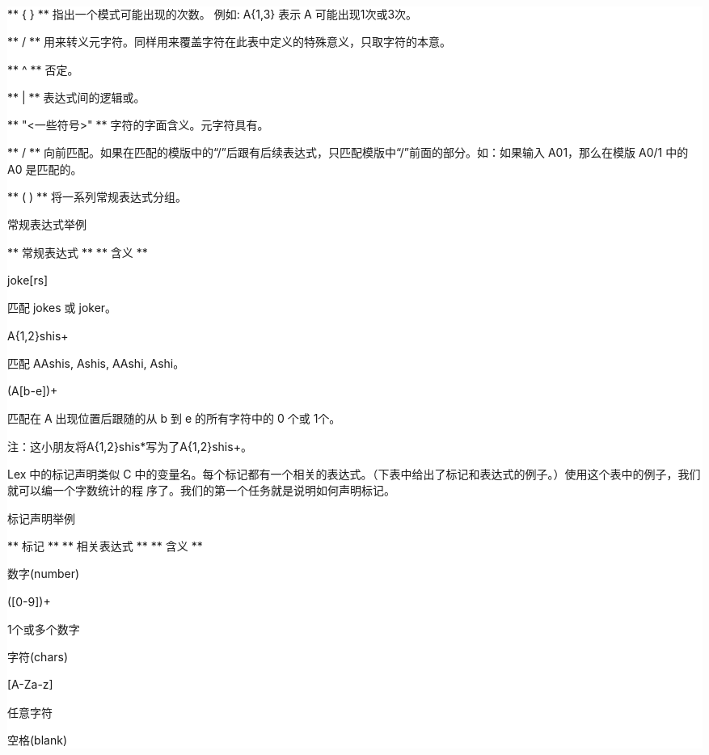 ** { } **
指出一个模式可能出现的次数。 例如: A{1,3} 表示 A 可能出现1次或3次。

** / **
用来转义元字符。同样用来覆盖字符在此表中定义的特殊意义，只取字符的本意。

** ^ **
否定。

** | **
表达式间的逻辑或。

** "<一些符号>" **
字符的字面含义。元字符具有。

** / **
向前匹配。如果在匹配的模版中的“/”后跟有后续表达式，只匹配模版中“/”前面的部分。如：如果输入 A01，那么在模版 A0/1 中的 A0 是匹配的。

** ( ) **
将一系列常规表达式分组。

常规表达式举例

** 常规表达式 **
** 含义 **

joke[rs]

匹配 jokes 或 joker。

A{1,2}shis+

匹配 AAshis, Ashis, AAshi, Ashi。

(A[b-e])+

匹配在 A 出现位置后跟随的从 b 到 e 的所有字符中的 0 个或 1个。

注：这小朋友将A{1,2}shis*写为了A{1,2}shis+。

Lex 中的标记声明类似 C 中的变量名。每个标记都有一个相关的表达式。（下表中给出了标记和表达式的例子。）使用这个表中的例子，我们就可以编一个字数统计的程
序了。我们的第一个任务就是说明如何声明标记。

标记声明举例

** 标记 **
** 相关表达式 **
** 含义 **

数字(number)

([0-9])+

1个或多个数字

字符(chars)

[A-Za-z]

任意字符

空格(blank)
